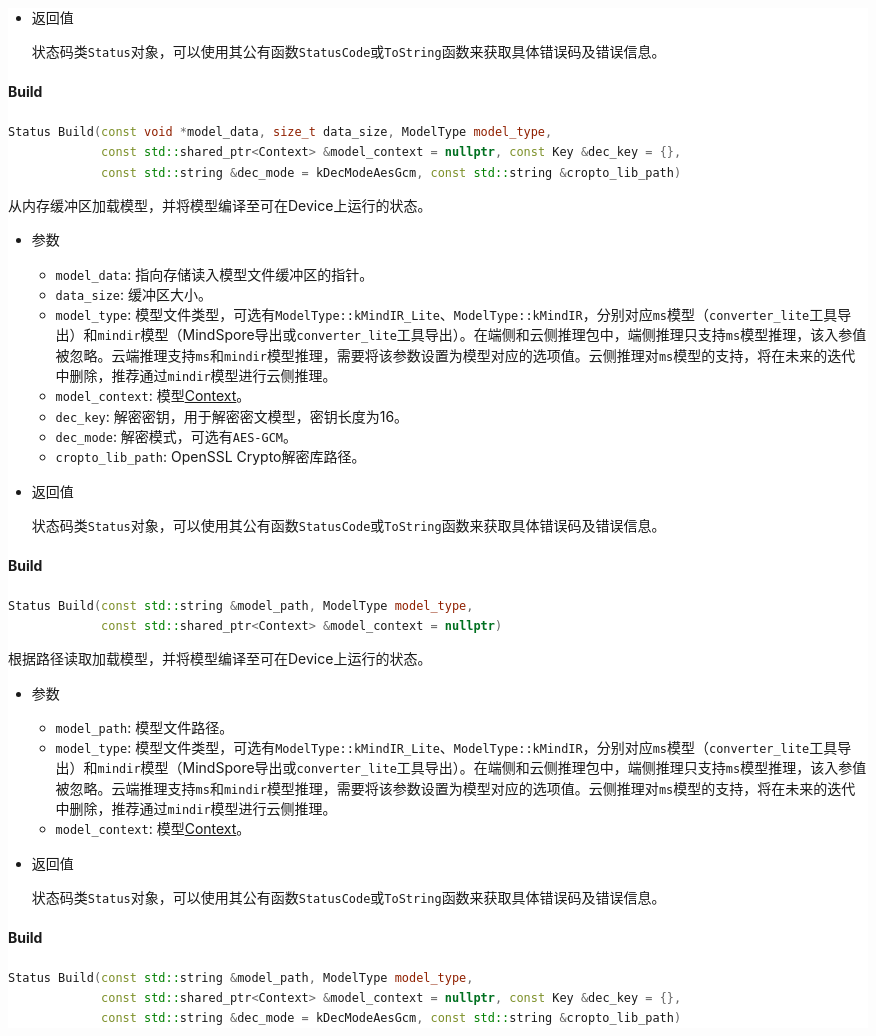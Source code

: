 - 返回值

    状态码类`Status`对象，可以使用其公有函数`StatusCode`或`ToString`函数来获取具体错误码及错误信息。

#### Build

```cpp
Status Build(const void *model_data, size_t data_size, ModelType model_type,
             const std::shared_ptr<Context> &model_context = nullptr, const Key &dec_key = {},
             const std::string &dec_mode = kDecModeAesGcm, const std::string &cropto_lib_path)
```

从内存缓冲区加载模型，并将模型编译至可在Device上运行的状态。

- 参数

    - `model_data`: 指向存储读入模型文件缓冲区的指针。
    - `data_size`: 缓冲区大小。
    - `model_type`: 模型文件类型，可选有`ModelType::kMindIR_Lite`、`ModelType::kMindIR`，分别对应`ms`模型（`converter_lite`工具导出）和`mindir`模型（MindSpore导出或`converter_lite`工具导出）。在端侧和云侧推理包中，端侧推理只支持`ms`模型推理，该入参值被忽略。云端推理支持`ms`和`mindir`模型推理，需要将该参数设置为模型对应的选项值。云侧推理对`ms`模型的支持，将在未来的迭代中删除，推荐通过`mindir`模型进行云侧推理。
    - `model_context`: 模型[Context](#context)。
    - `dec_key`: 解密密钥，用于解密密文模型，密钥长度为16。
    - `dec_mode`: 解密模式，可选有`AES-GCM`。
    - `cropto_lib_path`: OpenSSL Crypto解密库路径。

- 返回值

  状态码类`Status`对象，可以使用其公有函数`StatusCode`或`ToString`函数来获取具体错误码及错误信息。

#### Build

```cpp
Status Build(const std::string &model_path, ModelType model_type,
             const std::shared_ptr<Context> &model_context = nullptr)
```

根据路径读取加载模型，并将模型编译至可在Device上运行的状态。

- 参数

    - `model_path`: 模型文件路径。
    - `model_type`: 模型文件类型，可选有`ModelType::kMindIR_Lite`、`ModelType::kMindIR`，分别对应`ms`模型（`converter_lite`工具导出）和`mindir`模型（MindSpore导出或`converter_lite`工具导出）。在端侧和云侧推理包中，端侧推理只支持`ms`模型推理，该入参值被忽略。云端推理支持`ms`和`mindir`模型推理，需要将该参数设置为模型对应的选项值。云侧推理对`ms`模型的支持，将在未来的迭代中删除，推荐通过`mindir`模型进行云侧推理。
    - `model_context`: 模型[Context](#context)。

- 返回值

    状态码类`Status`对象，可以使用其公有函数`StatusCode`或`ToString`函数来获取具体错误码及错误信息。

#### Build

```cpp
Status Build(const std::string &model_path, ModelType model_type,
             const std::shared_ptr<Context> &model_context = nullptr, const Key &dec_key = {},
             const std::string &dec_mode = kDecModeAesGcm, const std::string &cropto_lib_path)
```
